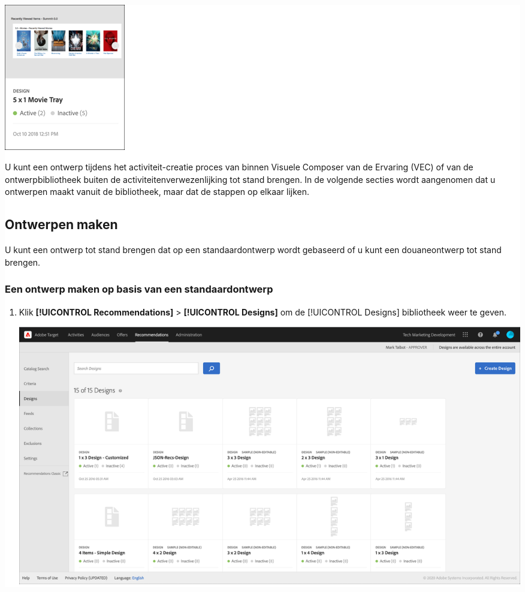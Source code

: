 ![Aangepast ontwerp](/help/c-recommendations/c-design-overview/assets/custom-design.png)

U kunt een ontwerp tijdens het activiteit-creatie proces van binnen Visuele Composer van de Ervaring (VEC) of van de ontwerpbibliotheek buiten de activiteitenverwezenlijking tot stand brengen. In de volgende secties wordt aangenomen dat u ontwerpen maakt vanuit de bibliotheek, maar dat de stappen op elkaar lijken.

## Ontwerpen maken

U kunt een ontwerp tot stand brengen dat op een standaardontwerp wordt gebaseerd of u kunt een douaneontwerp tot stand brengen.

### Een ontwerp maken op basis van een standaardontwerp

1. Klik **[!UICONTROL Recommendations]** > **[!UICONTROL Designs]** om de [!UICONTROL Designs] bibliotheek weer te geven.

   ![Ontwerpbibliotheek](/help/c-recommendations/c-design-overview/assets/design-library.png)
